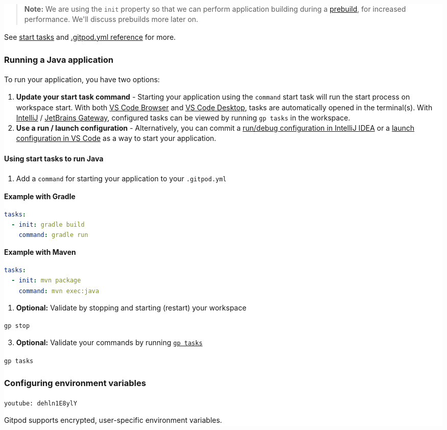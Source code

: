 > **Note:** We are using the `init` property so that we can perform application building during a [prebuild](/docs/configure/projects/prebuilds), for increased performance. We'll discuss prebuilds more later on.

See [start tasks](/docs/config-start-tasks) and [.gitpod.yml reference](/docs/references/gitpod-yml) for more.

### Running a Java application

To run your application, you have two options:

1. **Update your start task command** - Starting your application using the `command` start task will run the start process on workspace start. With both [VS Code Browser](/docs/references/ides-and-editors/vscode) and [VS Code Desktop](/docs/references/ides-and-editors/vscode-browser), tasks are automatically opened in the terminal(s). With [IntelliJ](/docs/references/ides-and-editors/intellij) / [JetBrains Gateway](/docs/integrations/jetbrains-gateway), configured tasks can be viewed by running `gp tasks` in the workspace.
2. **Use a run / launch configuration** - Alternatively, you can commit a [run/debug configuration in IntelliJ IDEA](/docs/languages/java#configuring-jetbrains-rundebug-configurations) or a [launch configuration in VS Code](/docs/languages/java#configuring-vs-code-launch-configurations) as a way to start your application.

#### Using start tasks to run Java

1. Add a `command` for starting your application to your `.gitpod.yml`

**Example with Gradle**

```yaml
tasks:
  - init: gradle build
    command: gradle run
```

**Example with Maven**

```yaml
tasks:
  - init: mvn package
    command: mvn exec:java
```

1. **Optional:** Validate by stopping and starting (restart) your workspace

```bash
gp stop
```

3. **Optional:** Validate your commands by running [`gp tasks`](/docs/references/gp-cli#tasks)

```shell
gp tasks
```

### Configuring environment variables

`youtube: dehln1E8ylY`

Gitpod supports encrypted, user-specific environment variables.
